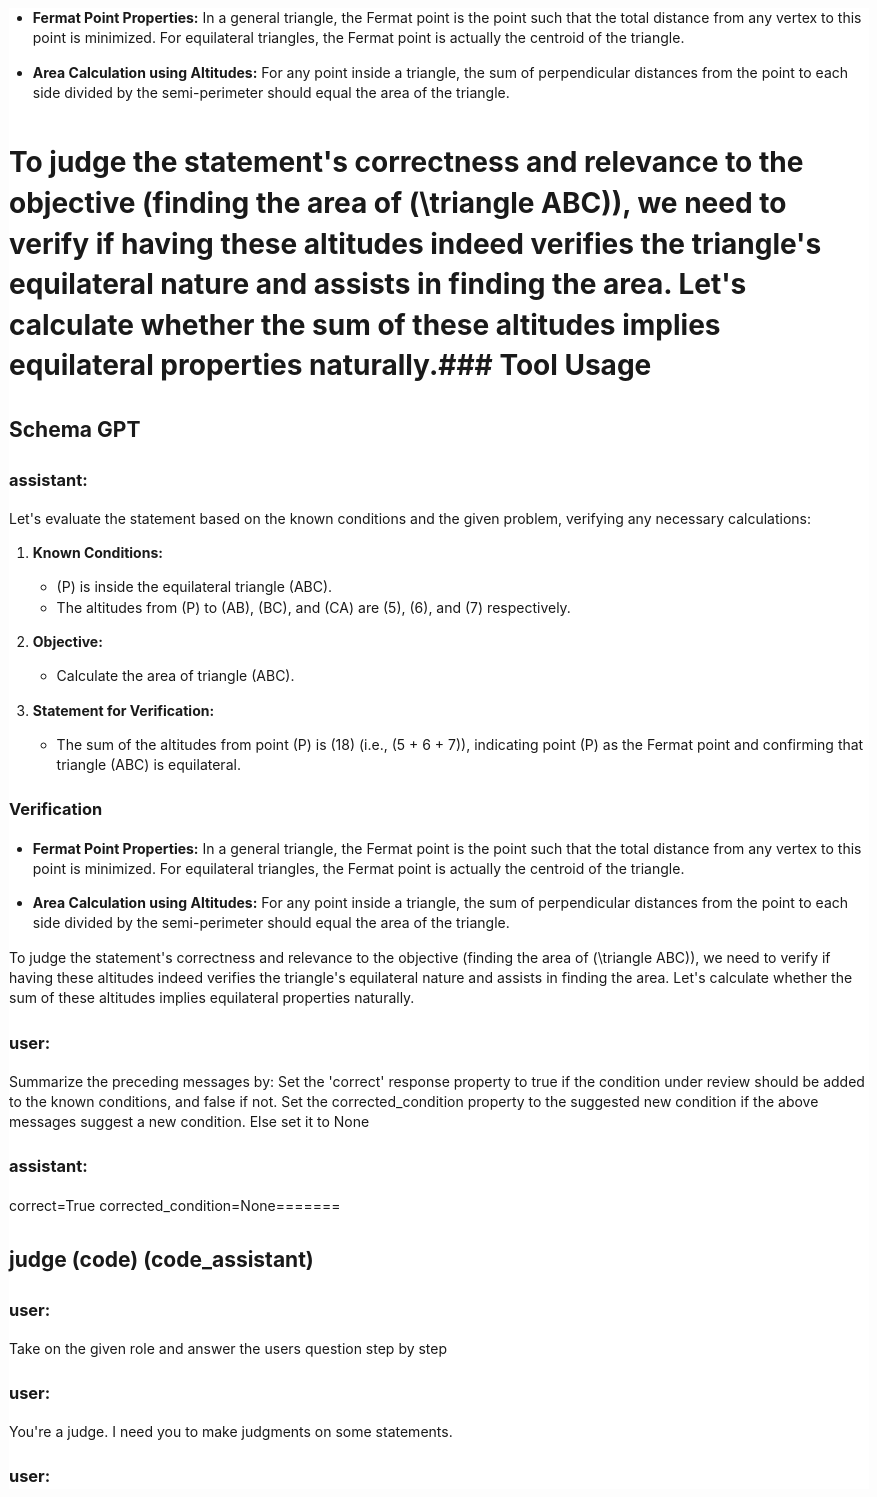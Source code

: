 - **Fermat Point Properties:** In a general triangle, the Fermat point is the point such that the total distance from any vertex to this point is minimized. For equilateral triangles, the Fermat point is actually the centroid of the triangle.
  
- **Area Calculation using Altitudes:** For any point inside a triangle, the sum of perpendicular distances from the point to each side divided by the semi-perimeter should equal the area of the triangle.

To judge the statement's correctness and relevance to the objective (finding the area of \(\triangle ABC\)), we need to verify if having these altitudes indeed verifies the triangle's equilateral nature and assists in finding the area. Let's calculate whether the sum of these altitudes implies equilateral properties naturally.### Tool Usage
=======
## Schema GPT
### assistant: 
Let's evaluate the statement based on the known conditions and the given problem, verifying any necessary calculations:

1. **Known Conditions:**
   - \(P\) is inside the equilateral triangle \(ABC\).
   - The altitudes from \(P\) to \(AB\), \(BC\), and \(CA\) are \(5\), \(6\), and \(7\) respectively.

2. **Objective:**
   - Calculate the area of triangle \(ABC\).

3. **Statement for Verification:**
   - The sum of the altitudes from point \(P\) is \(18\) (i.e., \(5 + 6 + 7\)), indicating point \(P\) as the Fermat point and confirming that triangle \(ABC\) is equilateral.

### Verification

- **Fermat Point Properties:** In a general triangle, the Fermat point is the point such that the total distance from any vertex to this point is minimized. For equilateral triangles, the Fermat point is actually the centroid of the triangle.
  
- **Area Calculation using Altitudes:** For any point inside a triangle, the sum of perpendicular distances from the point to each side divided by the semi-perimeter should equal the area of the triangle.

To judge the statement's correctness and relevance to the objective (finding the area of \(\triangle ABC\)), we need to verify if having these altitudes indeed verifies the triangle's equilateral nature and assists in finding the area. Let's calculate whether the sum of these altitudes implies equilateral properties naturally.
### user: 
Summarize the preceding messages by: 
            Set the 'correct' response property to true if the condition under review should be added to the known conditions, and false if not.
            Set the corrected_condition property to the suggested new condition if the above messages suggest a new condition. Else set it to None
### assistant: 
correct=True corrected_condition=None=======
## judge (code) (code_assistant)
### user: 
Take on the given role and answer the users question step by step
### user: 
You're a judge. I need you to make judgments on some statements. 
### user: 

